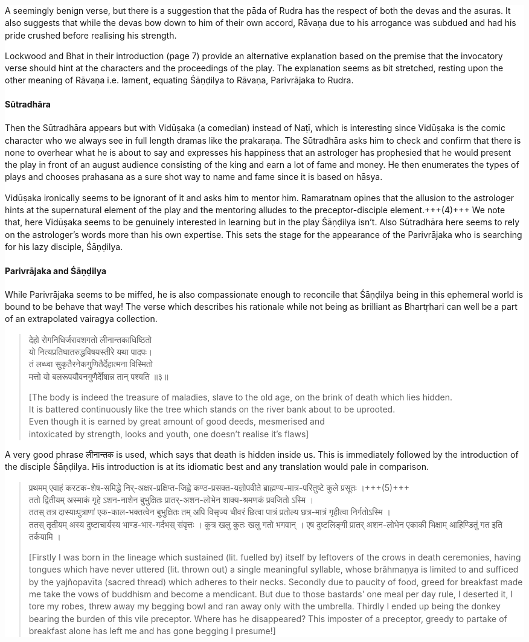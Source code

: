 A seemingly benign verse, but there is a suggestion that the pāda of Rudra has the respect of both the devas and the asuras. It also suggests that while the devas bow down to him of their own accord, Rāvaṇa due to his arrogance was subdued and had his pride crushed before realising his strength.

Lockwood and Bhat in their introduction (page 7) provide an alternative explanation based on the premise that the invocatory verse should hint at the characters and the proceedings of the play. The explanation seems as bit stretched, resting upon the other meaning of Rāvaṇa i.e. lament, equating Śāṇḍilya to Rāvaṇa, Parivrājaka to Rudra.

#### Sūtradhāra
Then the Sūtradhāra appears but with Vidūṣaka (a comedian) instead of Naṭī, which is interesting since Vidūṣaka is the comic character who we always see in full length dramas like the prakaraṇa. The Sūtradhāra asks him to check and confirm that there is none to overhear what he is about to say and expresses his happiness that an astrologer has prophesied that he would present the play in front of an august audience consisting of the king and earn a lot of fame and money. He then enumerates the types of plays and chooses prahasana as a sure shot way to name and fame since it is based on hāsya. 

Vidūṣaka ironically seems to be ignorant of it and asks him to mentor him. Ramaratnam opines that the allusion to the astrologer hints at the supernatural element of the play and the mentoring alludes to the preceptor-disciple element.+++(4)+++ We note that, here Vidūṣaka seems to be genuinely interested in learning but in the play Śāṇḍilya isn’t. Also Sūtradhāra here seems to rely on the astrologer’s words more than his own expertise. This sets the stage for the appearance of the Parivrājaka who is searching for his lazy disciple, Śāṇḍilya.

####  Parivrājaka and Śāṇḍilya
While Parivrājaka seems to be miffed, he is also compassionate enough to reconcile that Śāṇḍilya being in this ephemeral world is bound to be behave that way! The verse which describes his rationale while not being as brilliant as Bhartṛhari can well be a part of an extrapolated vairagya collection.

> देहो रोगनिधिर्जरावशगतो लीनान्तकाधिष्ठितो  
> यो नित्यप्रतिघातरुद्धविषयस्तीरे यथा पादपः।  
> तं लब्ध्वा सुकृतैरनेकगुणितैर्देहात्मना विस्मितो  
> मत्तो यो बलरूपयौवनगुणैर्देीषान्न तान् पश्यति ॥३॥
>
> [The body is indeed the treasure of maladies, slave to the old age, on the brink of death which lies hidden.  
> It is battered continuously like the tree which stands on the river bank about to be uprooted.  
> Even though it is earned by great amount of good deeds, mesmerised and  
> intoxicated by strength, looks and youth, one doesn’t realise it’s flaws]

A very good phrase लीनान्तक is used, which says that death is hidden inside us. This is immediately followed by the introduction of the disciple Śāṇḍilya. His introduction is at its idiomatic best and any translation would pale in comparison.

> प्रथमम् एवाहं करटक-शेष-समिद्धे निर्-अक्षर-प्रक्षिप्त-जिह्वे कण्ठ-प्रसक्त-यज्ञोपवीते ब्राह्मण्य-मात्र-परितुष्टे कुले प्रसूतः ।+++(5)+++  
> ततो द्वितीयम् अस्माकं गृहे ऽशन-नाशेन बुभुक्षितः प्रातर्-अशन-लोभेन शाक्य-श्रमणकं प्रवजितो ऽस्मि ।  
> ततस् तत्र दास्याःपुत्राणां एक-काल-भक्तत्वेन बुभुक्षितः तम् अपि विसृज्य चीवरं छित्वा पात्रं प्रतोल्य छत्र-मात्रं गृहीत्वा निर्गतोऽस्मि ।  
> ततस् तृतीयम् अस्य दुष्टाचार्यस्य भाण्ड-भार-गर्दभस् संवृत्तः । कुत्र खलु कुतः खलु गतो भगवान् । एष दुष्टलिङ्गी प्रातर् अशन-लोभेन एकाकी भिक्षाम् आहिण्डितुं गत इति तर्कयामि ।
>
> [Firstly I was born in the lineage which sustained (lit. fuelled by) itself by leftovers of the crows in death ceremonies, having tongues which have never uttered (lit. thrown out) a single meaningful syllable, whose brāhmaṇya is limited to and sufficed by the yajñopavīta (sacred thread) which adheres to their necks. Secondly due to paucity of food, greed for breakfast made me take the vows of buddhism and become a mendicant. But due to those bastards’ one meal per day rule, I deserted it, I tore my robes, threw away my begging bowl and ran away only with the umbrella. Thirdly I ended up being the donkey bearing the burden of this vile preceptor. Where has he disappeared? This imposter of a preceptor, greedy to partake of breakfast alone has left me and has gone begging I presume!]
